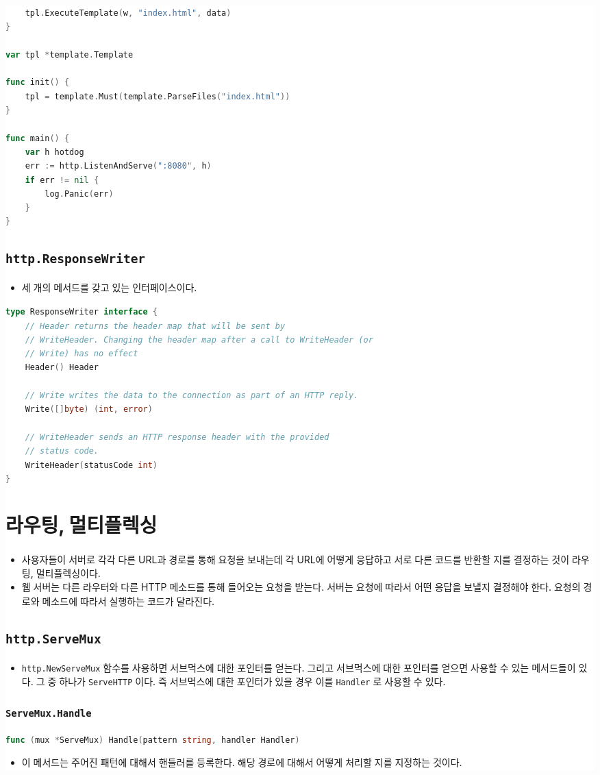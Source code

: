 ```go
	tpl.ExecuteTemplate(w, "index.html", data)
}

var tpl *template.Template

func init() {
	tpl = template.Must(template.ParseFiles("index.html"))
}

func main() {
	var h hotdog
	err := http.ListenAndServe(":8080", h)
	if err != nil {
		log.Panic(err)
	}
}

```

## `http.ResponseWriter`
- 세 개의 메서드를 갖고 있는 인터페이스이다. 

```go
type ResponseWriter interface {
	// Header returns the header map that will be sent by
	// WriteHeader. Changing the header map after a call to WriteHeader (or
	// Write) has no effect
	Header() Header

	// Write writes the data to the connection as part of an HTTP reply.
	Write([]byte) (int, error)

	// WriteHeader sends an HTTP response header with the provided
	// status code.
	WriteHeader(statusCode int)
}
```

# 라우팅, 멀티플렉싱
- 사용자들이 서버로 각각 다른 URL과 경로를 통해 요청을 보내는데 각 URL에 어떻게 응답하고 서로 다른 코드를 반환할 지를 결정하는 것이 라우팅, 멀티플렉싱이다.
- 웹 서버는 다른 라우터와 다른 HTTP 메소드를 통해 들어오는 요청을 받는다. 서버는 요청에 따라서 어떤 응답을 보낼지 결정해야 한다. 요청의 경로와 메소드에 따라서 실행하는 코드가 달라진다. 
## `http.ServeMux`
- `http.NewServeMux` 함수를 사용하면 서브먹스에 대한 포인터를 얻는다. 그리고 서브먹스에 대한 포인터를 얻으면 사용할 수 있는 메서드들이 있다. 그 중 하나가 `ServeHTTP` 이다. 즉 서브먹스에 대한 포인터가 있을 경우 이를 `Handler` 로 사용할 수 있다. 

### `ServeMux.Handle`
```go
func (mux *ServeMux) Handle(pattern string, handler Handler)
```
- 이 메서드는 주어진 패턴에 대해서 핸들러를 등록한다. 해당 경로에 대해서 어떻게 처리할 지를 지정하는 것이다. 
